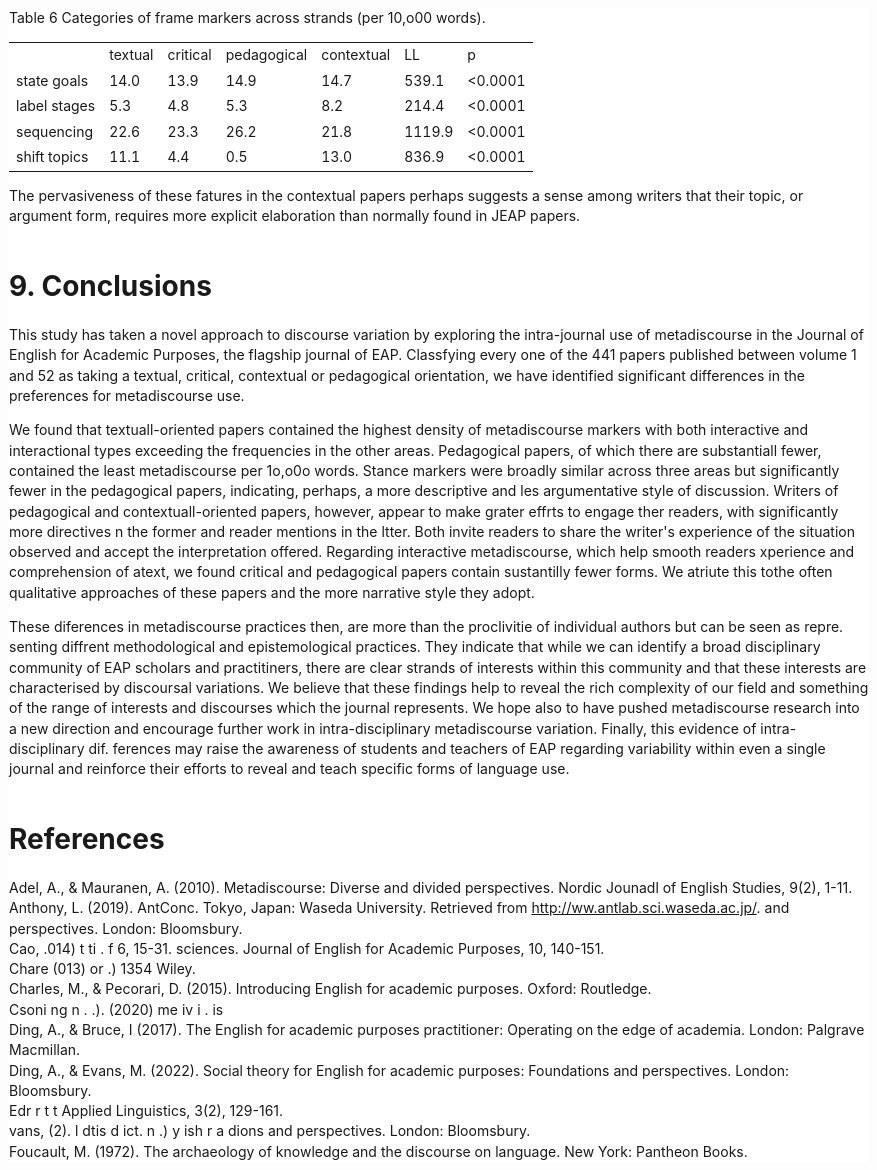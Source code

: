 Table 6 Categories of frame markers across strands (per 10,o00 words).   

<html><body><table><tr><td></td><td>textual</td><td>critical</td><td> pedagogical</td><td>contextual</td><td>LL</td><td>p</td></tr><tr><td>state goals</td><td>14.0</td><td>13.9</td><td>14.9</td><td>14.7</td><td>539.1</td><td>&lt;0.0001</td></tr><tr><td>label stages</td><td>5.3</td><td>4.8</td><td>5.3</td><td>8.2</td><td>214.4</td><td>&lt;0.0001</td></tr><tr><td>sequencing</td><td>22.6</td><td>23.3</td><td>26.2</td><td>21.8</td><td>1119.9</td><td>&lt;0.0001</td></tr><tr><td>shift topics</td><td>11.1</td><td>4.4</td><td>0.5</td><td>13.0</td><td>836.9</td><td>&lt;0.0001</td></tr></table></body></html>

The pervasiveness of these fatures in the contextual papers perhaps suggests a sense among writers that their topic, or argument form, requires more explicit elaboration than normally found in JEAP papers.

# 9. Conclusions

This study has taken a novel approach to discourse variation by exploring the intra-journal use of metadiscourse in the Journal of English for Academic Purposes, the flagship journal of EAP. Classfying every one of the 441 papers published between volume 1 and 52 as taking a textual, critical, contextual or pedagogical orientation, we have identified significant differences in the preferences for metadiscourse use.

We found that textuall-oriented papers contained the highest density of metadiscourse markers with both interactive and interactional types exceeding the frequencies in the other areas. Pedagogical papers, of which there are substantiall fewer, contained the least metadiscourse per 1o,o0o words. Stance markers were broadly similar across three areas but significantly fewer in the pedagogical papers, indicating, perhaps, a more descriptive and les argumentative style of discussion. Writers of pedagogical and contextuall-oriented papers, however, appear to make grater effrts to engage ther readers, with significantly more directives n the former and reader mentions in the ltter. Both invite readers to share the writer's experience of the situation observed and accept the interpretation offered. Regarding interactive metadiscourse, which help smooth readers xperience and comprehension of atext, we found critical and pedagogical papers contain sustantilly fewer forms. We atriute this tothe often qualitative approaches of these papers and the more narrative style they adopt.

These diferences in metadiscourse practices then, are more than the proclivitie of individual authors but can be seen as repre. senting diffrent methodological and epistemological practices. They indicate that while we can identify a broad disciplinary community of EAP scholars and practitiners, there are clear strands of interests within this community and that these interests are characterised by discoursal variations. We believe that these findings help to reveal the rich complexity of our field and something of the range of interests and discourses which the journal represents. We hope also to have pushed metadiscourse research into a new direction and encourage further work in intra-disciplinary metadiscourse variation. Finally, this evidence of intra-disciplinary dif. ferences may raise the awareness of students and teachers of EAP regarding variability within even a single journal and reinforce their efforts to reveal and teach specific forms of language use.

# References

Adel, A., & Mauranen, A. (2010). Metadiscourse: Diverse and divided perspectives. Nordic Jounadl of English Studies, 9(2), 1-11.   
Anthony, L. (2019). AntConc. Tokyo, Japan: Waseda University. Retrieved from http://ww.antlab.sci.waseda.ac.jp/. and perspectives. London: Bloomsbury.   
Cao,  .014) t   ti    . f  6, 15-31. sciences. Journal of English for Academic Purposes, 10, 140-151.   
Chare  (013) or    .)        1354 Wiley.   
Charles, M., & Pecorari, D. (2015). Introducing English for academic purposes. Oxford: Routledge.   
Csoni ng  n . .). (2020)   me  iv i  . is   
Ding, A., & Bruce, I (2017). The English for academic purposes practitioner: Operating on the edge of academia. London: Palgrave Macmillan.   
Ding, A., & Evans, M. (2022). Social theory for English for academic purposes: Foundations and perspectives. London: Bloomsbury.   
Edr  r t t Applied Linguistics, 3(2), 129-161.   
vans,  (2).  l dtis d ict.  n .)  y  ish r a  dions and perspectives. London: Bloomsbury.   
Foucault, M. (1972). The archaeology of knowledge and the discourse on language. New York: Pantheon Books.   